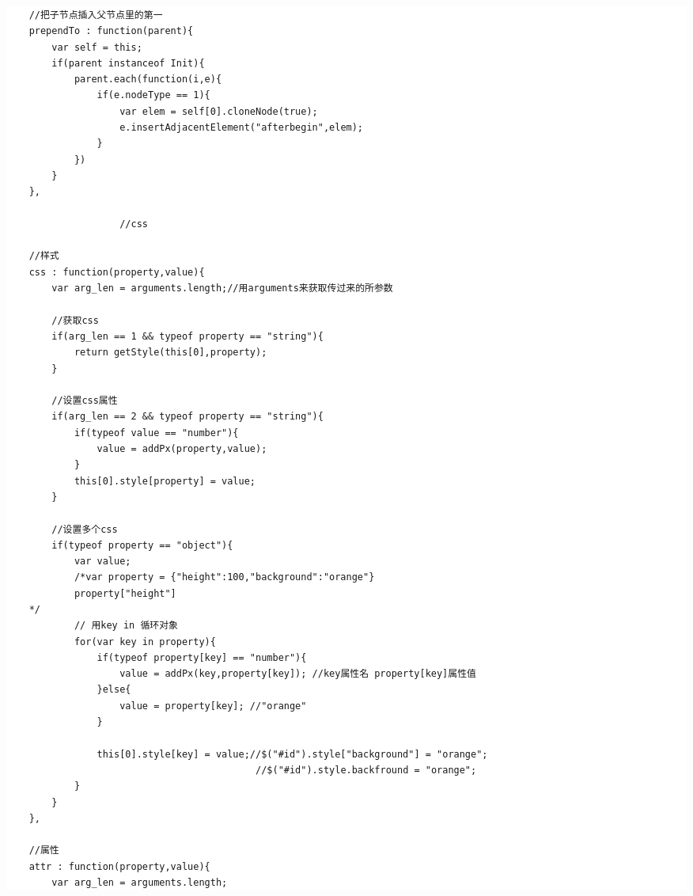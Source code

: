 		//把子节点插入父节点里的第一
		prependTo : function(parent){
			var self = this;
			if(parent instanceof Init){
				parent.each(function(i,e){
					if(e.nodeType == 1){
						var elem = self[0].cloneNode(true);
						e.insertAdjacentElement("afterbegin",elem);
					}
				})
			}
		},

						//css
						
		//样式
		css : function(property,value){
			var arg_len = arguments.length;//用arguments来获取传过来的所参数

			//获取css
			if(arg_len == 1 && typeof property == "string"){
				return getStyle(this[0],property);
			}

			//设置css属性
			if(arg_len == 2 && typeof property == "string"){
				if(typeof value == "number"){
					value = addPx(property,value);
				}
				this[0].style[property] = value;			
			}

			//设置多个css
			if(typeof property == "object"){
				var value;
				/*var property = {"height":100,"background":"orange"}
				property["height"]
		*/
				// 用key in 循环对象
				for(var key in property){
					if(typeof property[key] == "number"){
						value = addPx(key,property[key]); //key属性名 property[key]属性值
					}else{
						value = property[key]; //"orange"
					}

					this[0].style[key] = value;//$("#id").style["background"] = "orange";
												//$("#id").style.backfround = "orange";
				}
			}
		},

		//属性
		attr : function(property,value){
			var arg_len = arguments.length;
